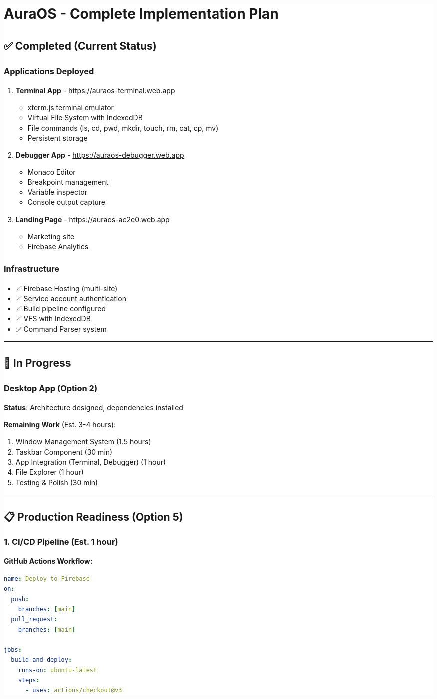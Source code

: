 # AuraOS - Complete Implementation Plan

## ✅ Completed (Current Status)

### Applications Deployed
1. **Terminal App** - https://auraos-terminal.web.app
   - xterm.js terminal emulator
   - Virtual File System with IndexedDB
   - File commands (ls, cd, pwd, mkdir, touch, rm, cat, cp, mv)
   - Persistent storage

2. **Debugger App** - https://auraos-debugger.web.app
   - Monaco Editor
   - Breakpoint management
   - Variable inspector
   - Console output capture

3. **Landing Page** - https://auraos-ac2e0.web.app
   - Marketing site
   - Firebase Analytics

### Infrastructure
- ✅ Firebase Hosting (multi-site)
- ✅ Service account authentication
- ✅ Build pipeline configured
- ✅ VFS with IndexedDB
- ✅ Command Parser system

---

## 🚧 In Progress

### Desktop App (Option 2)
**Status**: Architecture designed, dependencies installed

**Remaining Work** (Est. 3-4 hours):
1. Window Management System (1.5 hours)
2. Taskbar Component (30 min)
3. App Integration (Terminal, Debugger) (1 hour)
4. File Explorer (1 hour)
5. Testing & Polish (30 min)

---

## 📋 Production Readiness (Option 5)

### 1. CI/CD Pipeline (Est. 1 hour)
**GitHub Actions Workflow:**
```yaml
name: Deploy to Firebase
on:
  push:
    branches: [main]
  pull_request:
    branches: [main]

jobs:
  build-and-deploy:
    runs-on: ubuntu-latest
    steps:
      - uses: actions/checkout@v3
```